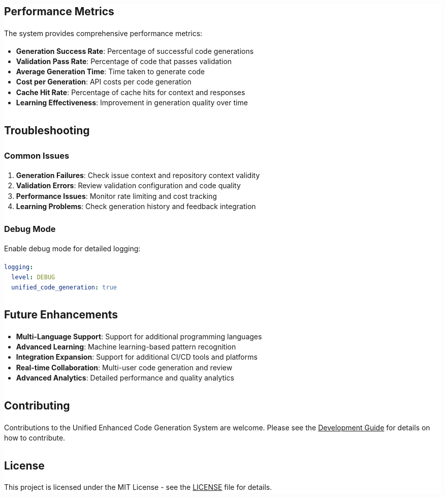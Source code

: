 ## Performance Metrics

The system provides comprehensive performance metrics:

- **Generation Success Rate**: Percentage of successful code generations
- **Validation Pass Rate**: Percentage of code that passes validation
- **Average Generation Time**: Time taken to generate code
- **Cost per Generation**: API costs per code generation
- **Cache Hit Rate**: Percentage of cache hits for context and responses
- **Learning Effectiveness**: Improvement in generation quality over time

## Troubleshooting

### Common Issues

1. **Generation Failures**: Check issue context and repository context validity
2. **Validation Errors**: Review validation configuration and code quality
3. **Performance Issues**: Monitor rate limiting and cost tracking
4. **Learning Problems**: Check generation history and feedback integration

### Debug Mode

Enable debug mode for detailed logging:

```yaml
logging:
  level: DEBUG
  unified_code_generation: true
```

## Future Enhancements

- **Multi-Language Support**: Support for additional programming languages
- **Advanced Learning**: Machine learning-based pattern recognition
- **Integration Expansion**: Support for additional CI/CD tools and platforms
- **Real-time Collaboration**: Multi-user code generation and review
- **Advanced Analytics**: Detailed performance and quality analytics

## Contributing

Contributions to the Unified Enhanced Code Generation System are welcome. Please see the [Development Guide](DEVELOPMENT.md) for details on how to contribute.

## License

This project is licensed under the MIT License - see the [LICENSE](../../LICENSE) file for details.
